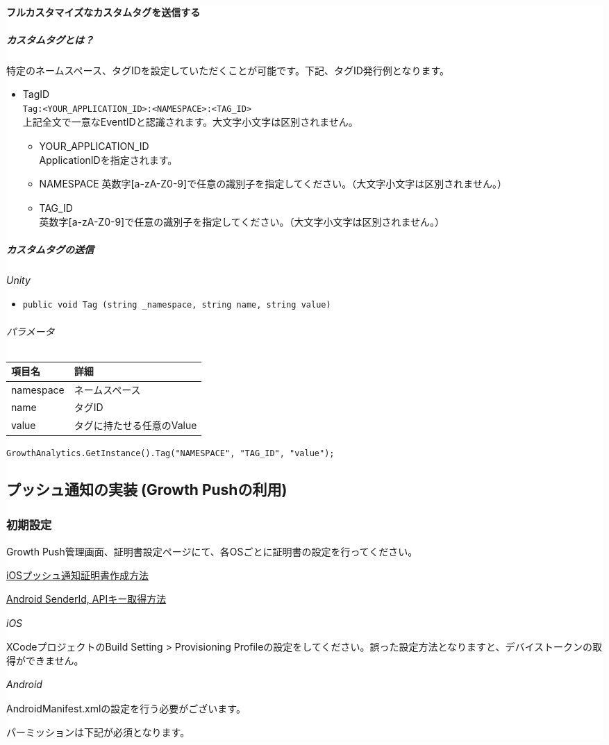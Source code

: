 **フルカスタマイズなカスタムタグを送信する**

##### カスタムタグとは？

特定のネームスペース、タグIDを設定していただくことが可能です。下記、タグID発行例となります。

- TagID   
`Tag:<YOUR_APPLICATION_ID>:<NAMESPACE>:<TAG_ID>`  
上記全文で一意なEventIDと認識されます。大文字小文字は区別されません。

    - YOUR_APPLICATION_ID  
        ApplicationIDを指定されます。

    - NAMESPACE
        英数字[a-zA-Z0-9]で任意の識別子を指定してください。（大文字小文字は区別されません。）

    - TAG_ID  
        英数字[a-zA-Z0-9]で任意の識別子を指定してください。（大文字小文字は区別されません。）

##### カスタムタグの送信

*Unity*

- `public void Tag (string _namespace, string name, string value)`

###### パラメータ

|項目名|詳細|
|:--|:--|
|namespace|ネームスペース|
|name|タグID|
|value|タグに持たせる任意のValue|

```
GrowthAnalytics.GetInstance().Tag("NAMESPACE", "TAG_ID", "value");
```

## プッシュ通知の実装 (Growth Pushの利用)

### 初期設定

Growth Push管理画面、証明書設定ページにて、各OSごとに証明書の設定を行ってください。

[iOSプッシュ通知証明書作成方法](http://growthhack.sirok.co.jp/growthpush/ios-p12/)

[Android SenderId, APIキー取得方法](http://growthhack.sirok.co.jp/growthpush/gcm-api/)

*iOS*

XCodeプロジェクトのBuild Setting > Provisioning Profileの設定をしてください。誤った設定方法となりますと、デバイストークンの取得ができません。

*Android*

AndroidManifest.xmlの設定を行う必要がございます。

パーミッションは下記が必須となります。
